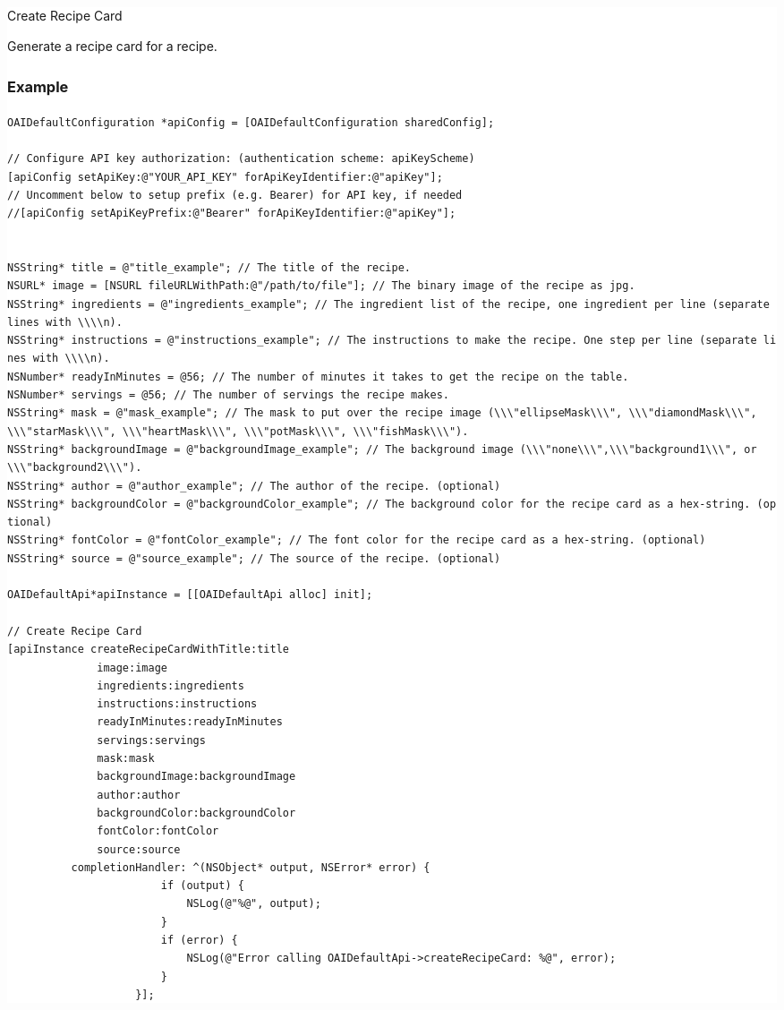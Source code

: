 Create Recipe Card

Generate a recipe card for a recipe.

### Example 
```objc
OAIDefaultConfiguration *apiConfig = [OAIDefaultConfiguration sharedConfig];

// Configure API key authorization: (authentication scheme: apiKeyScheme)
[apiConfig setApiKey:@"YOUR_API_KEY" forApiKeyIdentifier:@"apiKey"];
// Uncomment below to setup prefix (e.g. Bearer) for API key, if needed
//[apiConfig setApiKeyPrefix:@"Bearer" forApiKeyIdentifier:@"apiKey"];


NSString* title = @"title_example"; // The title of the recipe.
NSURL* image = [NSURL fileURLWithPath:@"/path/to/file"]; // The binary image of the recipe as jpg.
NSString* ingredients = @"ingredients_example"; // The ingredient list of the recipe, one ingredient per line (separate lines with \\\\n).
NSString* instructions = @"instructions_example"; // The instructions to make the recipe. One step per line (separate lines with \\\\n).
NSNumber* readyInMinutes = @56; // The number of minutes it takes to get the recipe on the table.
NSNumber* servings = @56; // The number of servings the recipe makes.
NSString* mask = @"mask_example"; // The mask to put over the recipe image (\\\"ellipseMask\\\", \\\"diamondMask\\\", \\\"starMask\\\", \\\"heartMask\\\", \\\"potMask\\\", \\\"fishMask\\\").
NSString* backgroundImage = @"backgroundImage_example"; // The background image (\\\"none\\\",\\\"background1\\\", or \\\"background2\\\").
NSString* author = @"author_example"; // The author of the recipe. (optional)
NSString* backgroundColor = @"backgroundColor_example"; // The background color for the recipe card as a hex-string. (optional)
NSString* fontColor = @"fontColor_example"; // The font color for the recipe card as a hex-string. (optional)
NSString* source = @"source_example"; // The source of the recipe. (optional)

OAIDefaultApi*apiInstance = [[OAIDefaultApi alloc] init];

// Create Recipe Card
[apiInstance createRecipeCardWithTitle:title
              image:image
              ingredients:ingredients
              instructions:instructions
              readyInMinutes:readyInMinutes
              servings:servings
              mask:mask
              backgroundImage:backgroundImage
              author:author
              backgroundColor:backgroundColor
              fontColor:fontColor
              source:source
          completionHandler: ^(NSObject* output, NSError* error) {
                        if (output) {
                            NSLog(@"%@", output);
                        }
                        if (error) {
                            NSLog(@"Error calling OAIDefaultApi->createRecipeCard: %@", error);
                        }
                    }];
```
